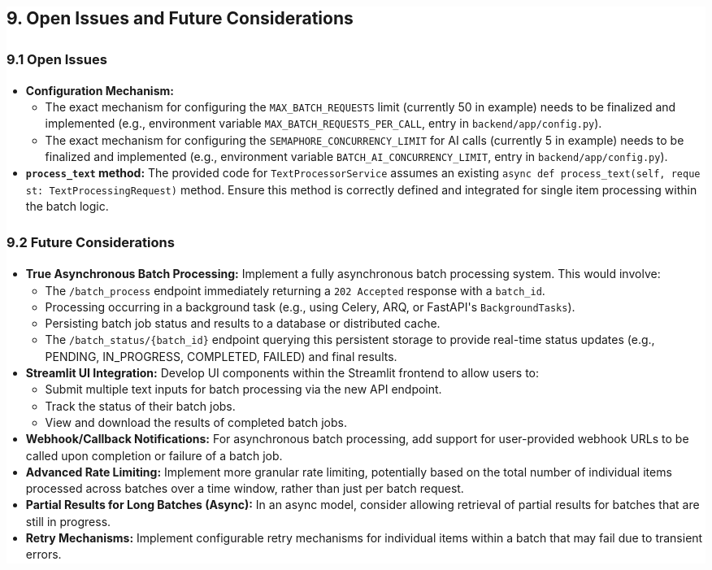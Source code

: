 ## 9. Open Issues and Future Considerations

### 9.1 Open Issues
* **Configuration Mechanism:**
    * The exact mechanism for configuring the `MAX_BATCH_REQUESTS` limit (currently 50 in example) needs to be finalized and implemented (e.g., environment variable `MAX_BATCH_REQUESTS_PER_CALL`, entry in `backend/app/config.py`).
    * The exact mechanism for configuring the `SEMAPHORE_CONCURRENCY_LIMIT` for AI calls (currently 5 in example) needs to be finalized and implemented (e.g., environment variable `BATCH_AI_CONCURRENCY_LIMIT`, entry in `backend/app/config.py`).
* **`process_text` method:** The provided code for `TextProcessorService` assumes an existing `async def process_text(self, request: TextProcessingRequest)` method. Ensure this method is correctly defined and integrated for single item processing within the batch logic.

### 9.2 Future Considerations
* **True Asynchronous Batch Processing:** Implement a fully asynchronous batch processing system. This would involve:
    * The `/batch_process` endpoint immediately returning a `202 Accepted` response with a `batch_id`.
    * Processing occurring in a background task (e.g., using Celery, ARQ, or FastAPI's `BackgroundTasks`).
    * Persisting batch job status and results to a database or distributed cache.
    * The `/batch_status/{batch_id}` endpoint querying this persistent storage to provide real-time status updates (e.g., PENDING, IN_PROGRESS, COMPLETED, FAILED) and final results.
* **Streamlit UI Integration:** Develop UI components within the Streamlit frontend to allow users to:
    * Submit multiple text inputs for batch processing via the new API endpoint.
    * Track the status of their batch jobs.
    * View and download the results of completed batch jobs.
* **Webhook/Callback Notifications:** For asynchronous batch processing, add support for user-provided webhook URLs to be called upon completion or failure of a batch job.
* **Advanced Rate Limiting:** Implement more granular rate limiting, potentially based on the total number of individual items processed across batches over a time window, rather than just per batch request.
* **Partial Results for Long Batches (Async):** In an async model, consider allowing retrieval of partial results for batches that are still in progress.
* **Retry Mechanisms:** Implement configurable retry mechanisms for individual items within a batch that may fail due to transient errors.
